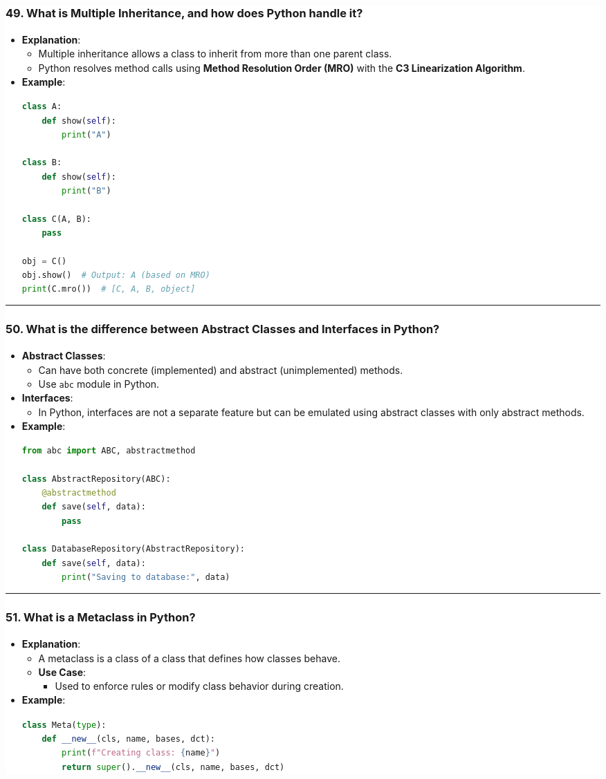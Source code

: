 ### **49. What is Multiple Inheritance, and how does Python handle it?**
- **Explanation**:
  - Multiple inheritance allows a class to inherit from more than one parent class.
  - Python resolves method calls using **Method Resolution Order (MRO)** with the **C3 Linearization Algorithm**.
- **Example**:
    ```python
    class A:
        def show(self):
            print("A")

    class B:
        def show(self):
            print("B")

    class C(A, B):
        pass

    obj = C()
    obj.show()  # Output: A (based on MRO)
    print(C.mro())  # [C, A, B, object]
    ```

---

### **50. What is the difference between Abstract Classes and Interfaces in Python?**
- **Abstract Classes**:
  - Can have both concrete (implemented) and abstract (unimplemented) methods.
  - Use `abc` module in Python.
- **Interfaces**:
  - In Python, interfaces are not a separate feature but can be emulated using abstract classes with only abstract methods.
- **Example**:
    ```python
    from abc import ABC, abstractmethod

    class AbstractRepository(ABC):
        @abstractmethod
        def save(self, data):
            pass

    class DatabaseRepository(AbstractRepository):
        def save(self, data):
            print("Saving to database:", data)
    ```

---

### **51. What is a Metaclass in Python?**
- **Explanation**:
  - A metaclass is a class of a class that defines how classes behave.
  - **Use Case**:
    - Used to enforce rules or modify class behavior during creation.
- **Example**:
    ```python
    class Meta(type):
        def __new__(cls, name, bases, dct):
            print(f"Creating class: {name}")
            return super().__new__(cls, name, bases, dct)
